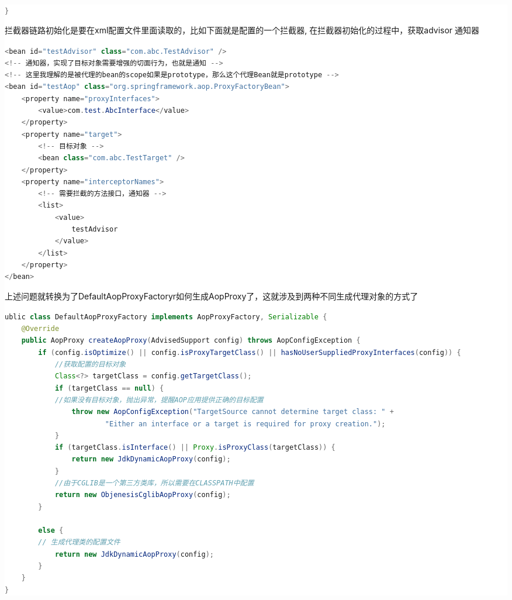 ```java
}
```
拦截器链路初始化是要在xml配置文件里面读取的，比如下面就是配置的一个拦截器, 在拦截器初始化的过程中，获取advisor 通知器

```java
<bean id="testAdvisor" class="com.abc.TestAdvisor" />
<!-- 通知器，实现了目标对象需要增强的切面行为，也就是通知 -->
<!-- 这里我理解的是被代理的bean的scope如果是prototype，那么这个代理Bean就是prototype -->
<bean id="testAop" class="org.springframework.aop.ProxyFactoryBean">
    <property name="proxyInterfaces">
        <value>com.test.AbcInterface</value>
    </property>
    <property name="target">
        <!-- 目标对象 -->
        <bean class="com.abc.TestTarget" />
    </property>
    <property name="interceptorNames">
        <!-- 需要拦截的方法接口，通知器 -->
        <list>
            <value>
                testAdvisor
            </value>
        </list>
    </property>
</bean>

```

上述问题就转换为了DefaultAopProxyFactoryr如何生成AopProxy了，这就涉及到两种不同生成代理对象的方式了

```java
ublic class DefaultAopProxyFactory implements AopProxyFactory, Serializable {
    @Override
    public AopProxy createAopProxy(AdvisedSupport config) throws AopConfigException {
        if (config.isOptimize() || config.isProxyTargetClass() || hasNoUserSuppliedProxyInterfaces(config)) {
            //获取配置的目标对象
            Class<?> targetClass = config.getTargetClass();
            if (targetClass == null) {
            //如果没有目标对象，抛出异常，提醒AOP应用提供正确的目标配置
                throw new AopConfigException("TargetSource cannot determine target class: " +
                        "Either an interface or a target is required for proxy creation.");
            }
            if (targetClass.isInterface() || Proxy.isProxyClass(targetClass)) {
                return new JdkDynamicAopProxy(config);
            }
            //由于CGLIB是一个第三方类库，所以需要在CLASSPATH中配置
            return new ObjenesisCglibAopProxy(config);
        }
        
        else {
        // 生成代理类的配置文件
            return new JdkDynamicAopProxy(config);
        }
    }
}

```
